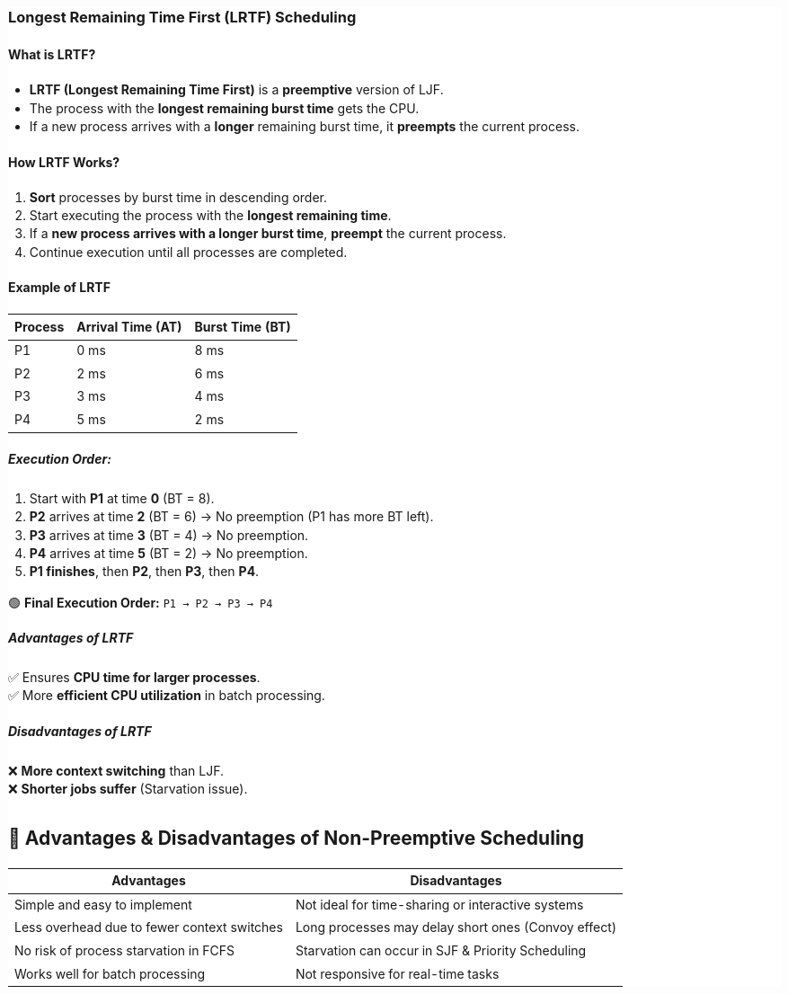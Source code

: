 ### **Longest Remaining Time First (LRTF) Scheduling**

#### **What is LRTF?**

- **LRTF (Longest Remaining Time First)** is a **preemptive** version of LJF.
- The process with the **longest remaining burst time** gets the CPU.
- If a new process arrives with a **longer** remaining burst time, it **preempts** the current process.

#### **How LRTF Works?**

1. **Sort** processes by burst time in descending order.
2. Start executing the process with the **longest remaining time**.
3. If a **new process arrives with a longer burst time**, **preempt** the current process.
4. Continue execution until all processes are completed.

#### **Example of LRTF**

|Process|Arrival Time (AT)|Burst Time (BT)|
|---|---|---|
|P1|0 ms|8 ms|
|P2|2 ms|6 ms|
|P3|3 ms|4 ms|
|P4|5 ms|2 ms|

##### **Execution Order:**

1. Start with **P1** at time **0** (BT = 8).
2. **P2** arrives at time **2** (BT = 6) → No preemption (P1 has more BT left).
3. **P3** arrives at time **3** (BT = 4) → No preemption.
4. **P4** arrives at time **5** (BT = 2) → No preemption.
5. **P1 finishes**, then **P2**, then **P3**, then **P4**.

🟢 **Final Execution Order:** `P1 → P2 → P3 → P4`

##### **Advantages of LRTF**

✅ Ensures **CPU time for larger processes**.  
✅ More **efficient CPU utilization** in batch processing.

##### **Disadvantages of LRTF**

❌ **More context switching** than LJF.  
❌ **Shorter jobs suffer** (Starvation issue).
## **🔹 Advantages & Disadvantages of Non-Preemptive Scheduling**

| **Advantages**                              | **Disadvantages**                                   |
| ------------------------------------------- | --------------------------------------------------- |
| Simple and easy to implement                | Not ideal for time-sharing or interactive systems   |
| Less overhead due to fewer context switches | Long processes may delay short ones (Convoy effect) |
| No risk of process starvation in FCFS       | Starvation can occur in SJF & Priority Scheduling   |
| Works well for batch processing             | Not responsive for real-time tasks                  |
